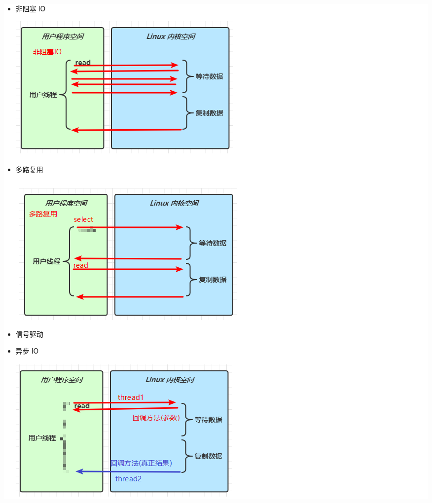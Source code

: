* 非阻塞  IO

  ![](初识netty.assets/0035.png)

* 多路复用

  ![](初识netty.assets/0038.png)

* 信号驱动

* 异步 IO

  ![](初识netty.assets/0037.png)
